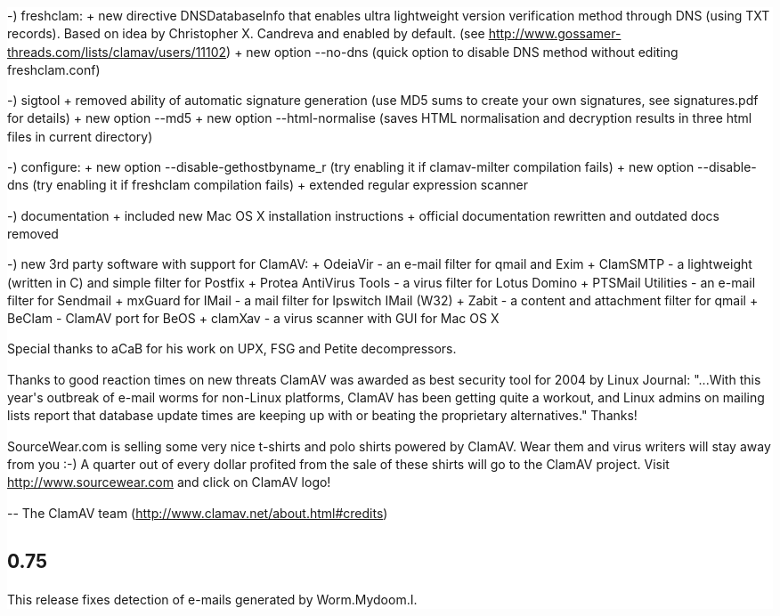 -) freshclam:
    + new directive DNSDatabaseInfo that enables ultra lightweight version
      verification method through DNS (using TXT records). Based on idea by
      Christopher X. Candreva and enabled by default.
      (see http://www.gossamer-threads.com/lists/clamav/users/11102)
    + new option --no-dns (quick option to disable DNS method without editing
      freshclam.conf)

-) sigtool
    + removed ability of automatic signature generation (use MD5 sums to
      create your own signatures, see signatures.pdf for details)
    + new option --md5
    + new option --html-normalise (saves HTML normalisation and decryption
      results in three html files in current directory)

-) configure:
    + new option --disable-gethostbyname_r (try enabling it if clamav-milter
      compilation fails)
    + new option --disable-dns (try enabling it if freshclam compilation fails)
    + extended regular expression scanner

-) documentation
    + included new Mac OS X installation instructions
    + official documentation rewritten and outdated docs removed

-) new 3rd party software with support for ClamAV:
    + OdeiaVir - an e-mail filter for qmail and Exim
    + ClamSMTP - a lightweight (written in C) and simple filter for Postfix
    + Protea AntiVirus Tools - a virus filter for Lotus Domino
    + PTSMail Utilities - an e-mail filter for Sendmail
    + mxGuard for IMail - a mail filter for Ipswitch IMail (W32)
    + Zabit - a content and attachment filter for qmail
    + BeClam - ClamAV port for BeOS
    + clamXav - a virus scanner with GUI for Mac OS X

Special thanks to aCaB for his work on UPX, FSG and Petite decompressors.

Thanks to good reaction times on new threats ClamAV was awarded as best
security tool for 2004 by Linux Journal: "...With this year's outbreak of
e-mail worms for non-Linux platforms, ClamAV has been getting quite a workout,
and Linux admins on mailing lists report that database update times are keeping
up with or beating the proprietary alternatives." Thanks!

SourceWear.com is selling some very nice t-shirts and polo shirts powered by
ClamAV. Wear them and virus writers will stay away from you :-) A quarter out
of every dollar profited from the sale of these shirts will go to the ClamAV
project. Visit http://www.sourcewear.com and click on ClamAV logo! 


--
The ClamAV team (http://www.clamav.net/about.html#credits)

0.75
----

This release fixes detection of e-mails generated by Worm.Mydoom.I.
